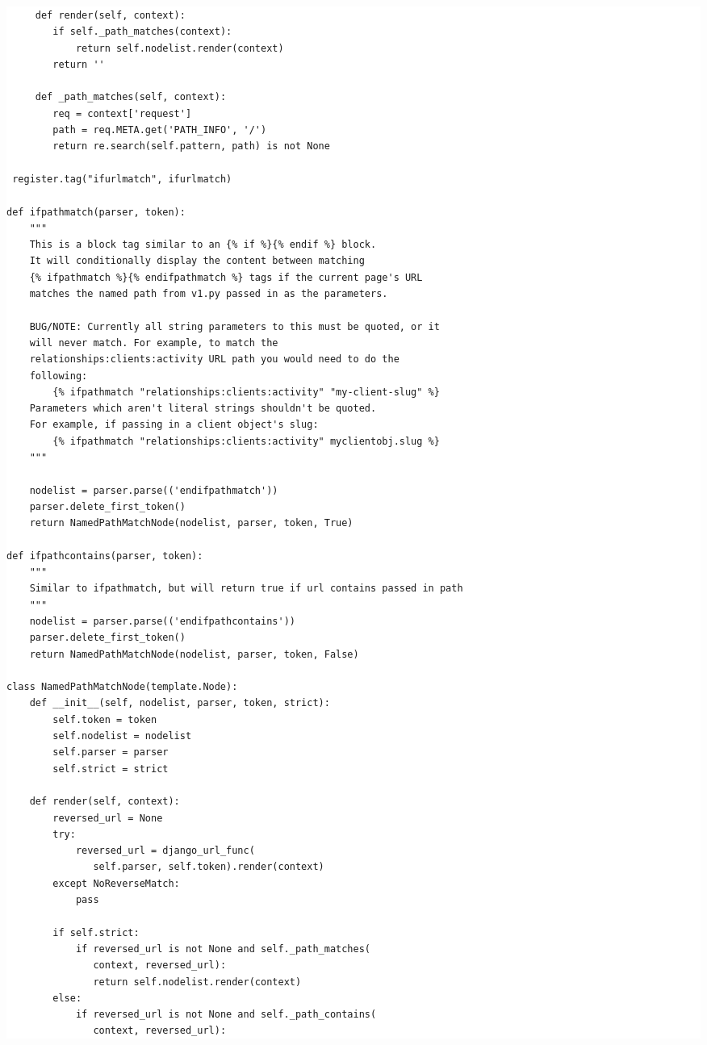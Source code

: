 ```
     def render(self, context):
        if self._path_matches(context):
            return self.nodelist.render(context)
        return ''

     def _path_matches(self, context):
        req = context['request']
        path = req.META.get('PATH_INFO', '/')
        return re.search(self.pattern, path) is not None

 register.tag("ifurlmatch", ifurlmatch)

def ifpathmatch(parser, token):
    """
    This is a block tag similar to an {% if %}{% endif %} block.
    It will conditionally display the content between matching
    {% ifpathmatch %}{% endifpathmatch %} tags if the current page's URL
    matches the named path from v1.py passed in as the parameters.

    BUG/NOTE: Currently all string parameters to this must be quoted, or it
    will never match. For example, to match the
    relationships:clients:activity URL path you would need to do the
    following:
        {% ifpathmatch "relationships:clients:activity" "my-client-slug" %}
    Parameters which aren't literal strings shouldn't be quoted.
    For example, if passing in a client object's slug:
        {% ifpathmatch "relationships:clients:activity" myclientobj.slug %}
    """

    nodelist = parser.parse(('endifpathmatch'))
    parser.delete_first_token()
    return NamedPathMatchNode(nodelist, parser, token, True)

def ifpathcontains(parser, token):
    """
    Similar to ifpathmatch, but will return true if url contains passed in path
    """
    nodelist = parser.parse(('endifpathcontains'))
    parser.delete_first_token()
    return NamedPathMatchNode(nodelist, parser, token, False)

class NamedPathMatchNode(template.Node):
    def __init__(self, nodelist, parser, token, strict):
        self.token = token
        self.nodelist = nodelist
        self.parser = parser
        self.strict = strict

    def render(self, context):
        reversed_url = None
        try:
            reversed_url = django_url_func(
               self.parser, self.token).render(context)
        except NoReverseMatch:
            pass

        if self.strict:
            if reversed_url is not None and self._path_matches(
               context, reversed_url):
               return self.nodelist.render(context)
        else:
            if reversed_url is not None and self._path_contains(
               context, reversed_url):
```